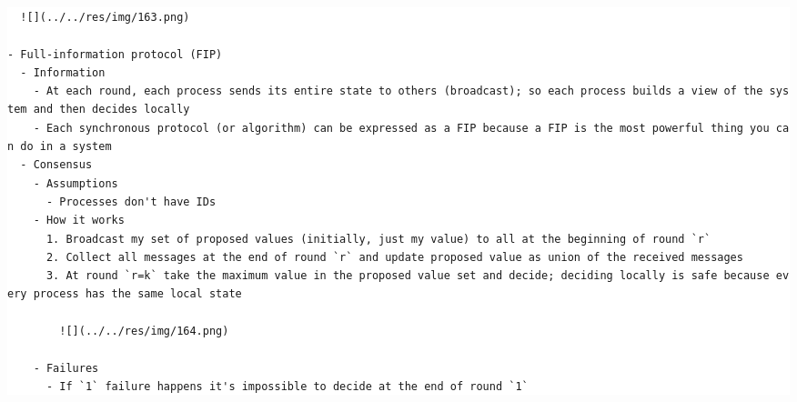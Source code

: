       ![](../../res/img/163.png)

    - Full-information protocol (FIP)
      - Information
        - At each round, each process sends its entire state to others (broadcast); so each process builds a view of the system and then decides locally
        - Each synchronous protocol (or algorithm) can be expressed as a FIP because a FIP is the most powerful thing you can do in a system
      - Consensus
        - Assumptions
          - Processes don't have IDs
        - How it works
          1. Broadcast my set of proposed values (initially, just my value) to all at the beginning of round `r`
          2. Collect all messages at the end of round `r` and update proposed value as union of the received messages 
          3. At round `r=k` take the maximum value in the proposed value set and decide; deciding locally is safe because every process has the same local state

            ![](../../res/img/164.png)

        - Failures
          - If `1` failure happens it's impossible to decide at the end of round `1`
